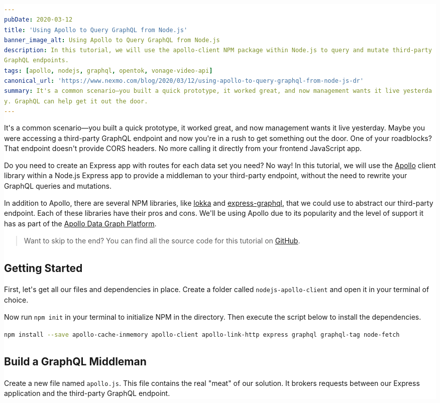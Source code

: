 ```yaml
---
pubDate: 2020-03-12
title: 'Using Apollo to Query GraphQL from Node.js'
banner_image_alt: Using Apollo to Query GraphQL from Node.js
description: In this tutorial, we will use the apollo-client NPM package within Node.js to query and mutate third-party GraphQL endpoints.
tags: [apollo, nodejs, graphql, opentok, vonage-video-api]
canonical_url: 'https://www.nexmo.com/blog/2020/03/12/using-apollo-to-query-graphql-from-node-js-dr'
summary: It's a common scenario—you built a quick prototype, it worked great, and now management wants it live yesterday. GraphQL can help get it out the door.
---
```


It's a common scenario—you built a quick prototype, it worked great, and now management wants it live yesterday. Maybe you were accessing a third-party GraphQL endpoint and now you're in a rush to get something out the door. One of your roadblocks? That endpoint doesn't provide CORS headers. No more calling it directly from your frontend JavaScript app.

Do you need to create an Express app with routes for each data set you need? No way! In this tutorial, we will use the <a href="https://www.apollographql.com/" target="_blank" rel="noopener noreferrer">Apollo</a> client library within a Node.js Express app to provide a middleman to your third-party endpoint, without the need to rewrite your GraphQL queries and mutations.



In addition to Apollo, there are several NPM libraries, like <a target="_blank" href="https://www.npmjs.com/package/lokka" rel="noopener noreferrer">lokka</a> and <a href="https://www.npmjs.com/package/express-graphql" target="_blank" rel="noopener noreferrer">express-graphql</a>, that we could use to abstract our third-party endpoint. Each of these libraries have their pros and cons. We'll be using Apollo due to its popularity and the level of support it has as part of the <a href="https://www.apollographql.com/" target="_blank" rel="noopener noreferrer">Apollo Data Graph Platform</a>.

> Want to skip to the end? You can find all the source code for this tutorial on <a href="https://github.com/opentok-community/insights-api-samples/tree/master/nodejs-apollo-client" target="_blank" rel="noopener noreferrer">GitHub</a>.

## Getting Started

First, let's get all our files and dependencies in place. Create a folder called `nodejs-apollo-client` and open it in your terminal of choice.

Now run `npm init` in your terminal to initialize NPM in the directory. Then execute the script below to install the dependencies.

```bash
npm install --save apollo-cache-inmemory apollo-client apollo-link-http express graphql graphql-tag node-fetch
```

## Build a GraphQL Middleman

Create a new file named `apollo.js`. This file contains the real "meat" of our solution. It brokers requests between our Express application and the third-party GraphQL endpoint.
